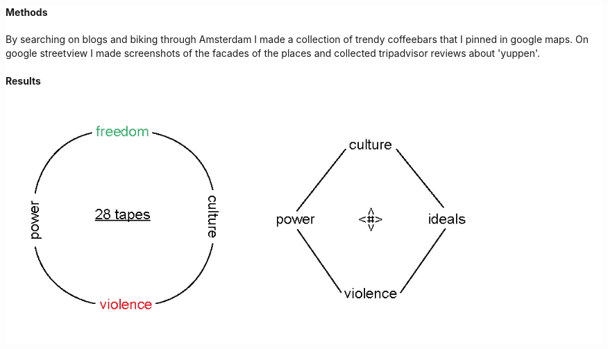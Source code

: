 #### Methods
By searching on blogs and biking through Amsterdam I made a collection of trendy coffeebars that I pinned in google maps. On google streetview I made screenshots of the facades of the places and collected tripadvisor reviews about 'yuppen'.

#### Results
<p float="left">
<img src="https://github.com/bellagiacomelli/De-stad-weer-van-ons/blob/master/Documentation/img/diagram1.png" width="40%">
<img src="https://github.com/bellagiacomelli/De-stad-weer-van-ons/blob/master/Documentation/img/diagram2.png" width="40%">